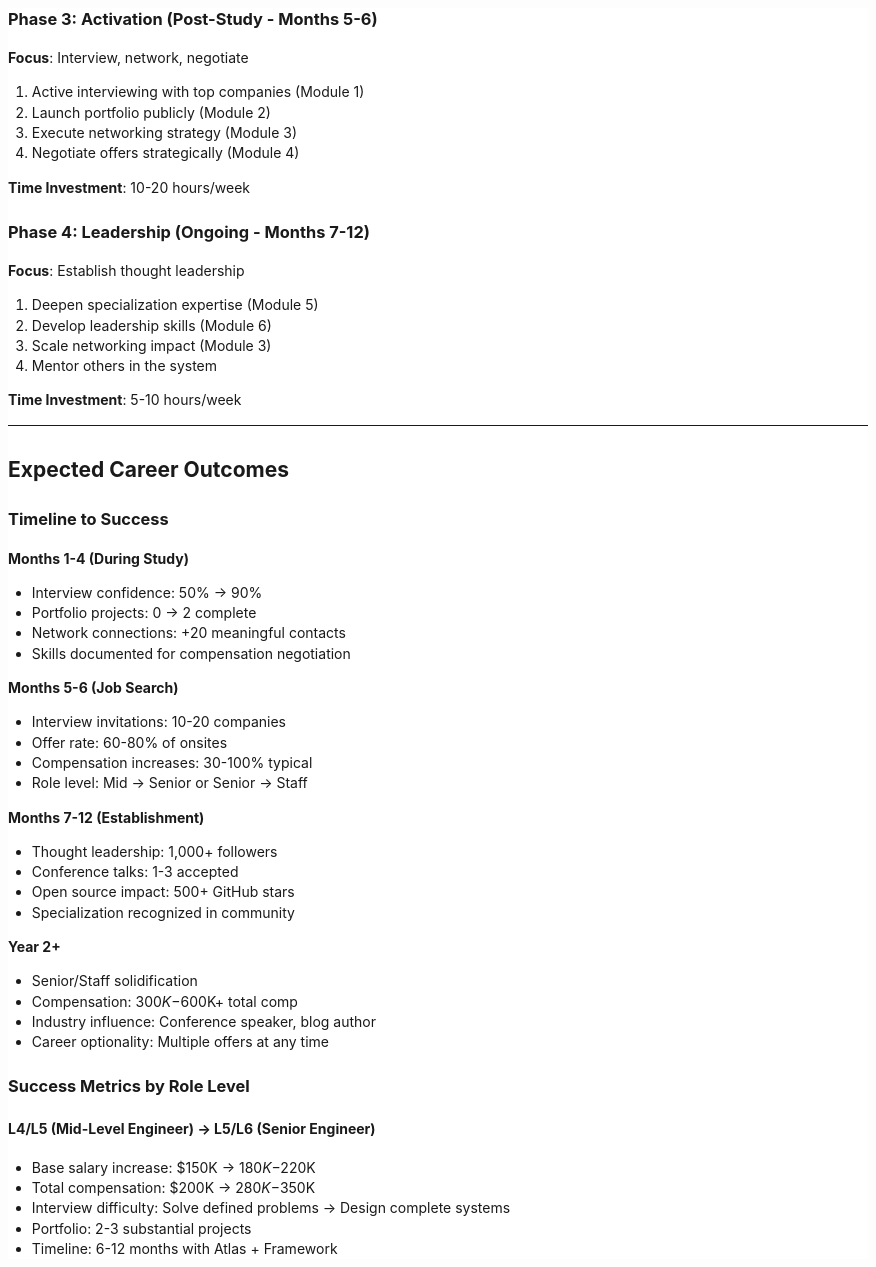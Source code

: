 ### Phase 3: Activation (Post-Study - Months 5-6)
**Focus**: Interview, network, negotiate

1. Active interviewing with top companies (Module 1)
2. Launch portfolio publicly (Module 2)
3. Execute networking strategy (Module 3)
4. Negotiate offers strategically (Module 4)

**Time Investment**: 10-20 hours/week

### Phase 4: Leadership (Ongoing - Months 7-12)
**Focus**: Establish thought leadership

1. Deepen specialization expertise (Module 5)
2. Develop leadership skills (Module 6)
3. Scale networking impact (Module 3)
4. Mentor others in the system

**Time Investment**: 5-10 hours/week

---

## Expected Career Outcomes

### Timeline to Success

**Months 1-4 (During Study)**
- Interview confidence: 50% → 90%
- Portfolio projects: 0 → 2 complete
- Network connections: +20 meaningful contacts
- Skills documented for compensation negotiation

**Months 5-6 (Job Search)**
- Interview invitations: 10-20 companies
- Offer rate: 60-80% of onsites
- Compensation increases: 30-100% typical
- Role level: Mid → Senior or Senior → Staff

**Months 7-12 (Establishment)**
- Thought leadership: 1,000+ followers
- Conference talks: 1-3 accepted
- Open source impact: 500+ GitHub stars
- Specialization recognized in community

**Year 2+**
- Senior/Staff solidification
- Compensation: $300K-$600K+ total comp
- Industry influence: Conference speaker, blog author
- Career optionality: Multiple offers at any time

### Success Metrics by Role Level

#### L4/L5 (Mid-Level Engineer) → L5/L6 (Senior Engineer)
- Base salary increase: $150K → $180K-$220K
- Total compensation: $200K → $280K-$350K
- Interview difficulty: Solve defined problems → Design complete systems
- Portfolio: 2-3 substantial projects
- Timeline: 6-12 months with Atlas + Framework

